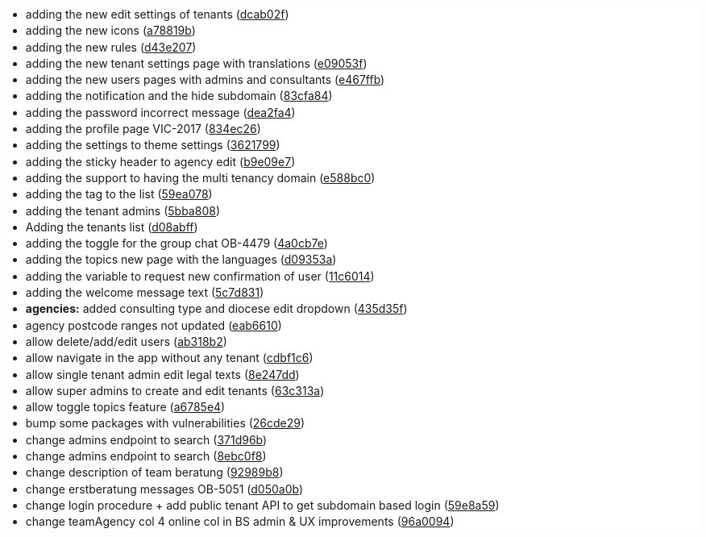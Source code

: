 * adding the new edit settings of tenants ([dcab02f](https://github.com/virtualidentityag/vi-saas-admin/commit/dcab02ff8db358bfad13d9490a1554592c583885))
* adding the new icons ([a78819b](https://github.com/virtualidentityag/vi-saas-admin/commit/a78819b6bdfbce813e823edf322ae281defa6302))
* adding the new rules ([d43e207](https://github.com/virtualidentityag/vi-saas-admin/commit/d43e2077a781b374d27e3dcb01d3773aeb540cb1))
* adding the new tenant settings page with translations ([e09053f](https://github.com/virtualidentityag/vi-saas-admin/commit/e09053f245c23fa532d61022ed4ff8a93835518d))
* adding the new users pages with admins and consultants ([e467ffb](https://github.com/virtualidentityag/vi-saas-admin/commit/e467ffbae555842a247ecf5d4b9cdddba1d1d65e))
* adding the notification and the hide subdomain ([83cfa84](https://github.com/virtualidentityag/vi-saas-admin/commit/83cfa84fa16f70ff27695663f9aa94101e521040))
* adding the password incorrect message ([dea2fa4](https://github.com/virtualidentityag/vi-saas-admin/commit/dea2fa4aae0b5ec2fc9426d6c3fd45419d4fc872))
* adding the profile page VIC-2017 ([834ec26](https://github.com/virtualidentityag/vi-saas-admin/commit/834ec26f41130ebe3c3c0ffe4f88e56221d43c37))
* adding the settings to theme settings ([3621799](https://github.com/virtualidentityag/vi-saas-admin/commit/362179955659b30af96175b8ddb444c37e226296))
* adding the sticky header to agency edit ([b9e09e7](https://github.com/virtualidentityag/vi-saas-admin/commit/b9e09e7951656f0b3e676a1aa251606f3a98e050))
* adding the support to having the multi tenancy domain ([e588bc0](https://github.com/virtualidentityag/vi-saas-admin/commit/e588bc0be85fe63c168d5bfbbe30134b8ec16ae0))
* adding the tag to the list ([59ea078](https://github.com/virtualidentityag/vi-saas-admin/commit/59ea07890c051734964739793bd1659f5ccfd75a))
* adding the tenant admins ([5bba808](https://github.com/virtualidentityag/vi-saas-admin/commit/5bba808a47dc099d224cf857682ae9921e9b2e20))
* Adding the tenants list ([d08abff](https://github.com/virtualidentityag/vi-saas-admin/commit/d08abfff50760cf5c875aeabacf52833fb6bc1fb))
* adding the toggle for the group chat OB-4479 ([4a0cb7e](https://github.com/virtualidentityag/vi-saas-admin/commit/4a0cb7e3893f5c2c7c126dd8d51b9f5e050c3f69))
* adding the topics new page with the languages ([d09353a](https://github.com/virtualidentityag/vi-saas-admin/commit/d09353a4bc321e7ed50ddc00231238057f0c32b9))
* adding the variable to request new confirmation of user ([11c6014](https://github.com/virtualidentityag/vi-saas-admin/commit/11c6014ce4e31bdc4c2e9b8be4c4375f8f3f44e9))
* adding the welcome message text ([5c7d831](https://github.com/virtualidentityag/vi-saas-admin/commit/5c7d83116cd950d0c3091e4ae1a7a3cb9bbd9bee))
* **agencies:** added consulting type and diocese edit dropdown ([435d35f](https://github.com/virtualidentityag/vi-saas-admin/commit/435d35f4efc98b215157e29fd76ad8737b696fa7))
* agency postcode ranges not updated ([eab6610](https://github.com/virtualidentityag/vi-saas-admin/commit/eab6610854fd03c74d8a669e2be0cd7962baad5e))
* allow delete/add/edit users ([ab318b2](https://github.com/virtualidentityag/vi-saas-admin/commit/ab318b21d5de11425e41a386c05854e6ef141120))
* allow navigate in the app without any tenant ([cdbf1c6](https://github.com/virtualidentityag/vi-saas-admin/commit/cdbf1c6888a78bfdcc53c81091080757d9da21db))
* allow single tenant admin edit legal texts ([8e247dd](https://github.com/virtualidentityag/vi-saas-admin/commit/8e247ddf57afe3b9846048e2be1a4f5dc0363c7f))
* allow super admins to create and edit tenants ([63c313a](https://github.com/virtualidentityag/vi-saas-admin/commit/63c313a6903a3a21ba4b7893d1cf1b706f245b15))
* allow toggle topics feature ([a6785e4](https://github.com/virtualidentityag/vi-saas-admin/commit/a6785e46a88796fceeeb669999615d9e6b823650))
* bump some packages with vulnerabilities ([26cde29](https://github.com/virtualidentityag/vi-saas-admin/commit/26cde296dc09272fb9d200d2c0f44b312afa1aaf))
* change admins endpoint to search ([371d96b](https://github.com/virtualidentityag/vi-saas-admin/commit/371d96be531d07c359e02ce825659c11beda2e0d))
* change admins endpoint to search ([8ebc0f8](https://github.com/virtualidentityag/vi-saas-admin/commit/8ebc0f85f67dc4d324daaff1040f62f413703663))
* change description of team beratung ([92989b8](https://github.com/virtualidentityag/vi-saas-admin/commit/92989b86883a16b0d0b7a6dee3bb0d12d6c4ecd6))
* change erstberatung messages OB-5051 ([d050a0b](https://github.com/virtualidentityag/vi-saas-admin/commit/d050a0b354bd1b6a2c98ce11af052d1f44e26cb8))
* change login procedure + add public tenant API to get subdomain based login ([59e8a59](https://github.com/virtualidentityag/vi-saas-admin/commit/59e8a5980d1b0f12f280474d360da7da52cfccec))
* change teamAgency col 4 online col in BS admin & UX improvements ([96a0094](https://github.com/virtualidentityag/vi-saas-admin/commit/96a0094a8c4e04f5d121902c37facda142ee02a9))